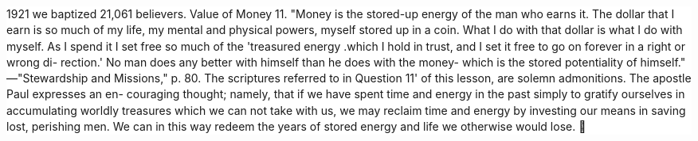 1921 we baptized 21,061 believers.
                          Value of Money
    11. "Money is the stored-up energy of the man who earns
it. The dollar that I earn is so much of my life, my mental
and physical powers, myself stored up in a coin. What I do
with that dollar is what I do with myself. As I spend it I
set free so much of the 'treasured energy .which I hold in
trust, and I set it free to go on forever in a right or wrong di-
rection.' No man does any better with himself than he does
with the money- which is the stored potentiality of himself."
—"Stewardship and Missions," p. 80.
    The scriptures referred to in Question 11' of this lesson,
are solemn admonitions. The apostle Paul expresses an en-
couraging thought; namely, that if we have spent time and
energy in the past simply to gratify ourselves in accumulating
worldly treasures which we can not take with us, we may
reclaim time and energy by investing our means in saving
lost, perishing men. We can in this way redeem the years
of stored energy and life we otherwise would lose.

